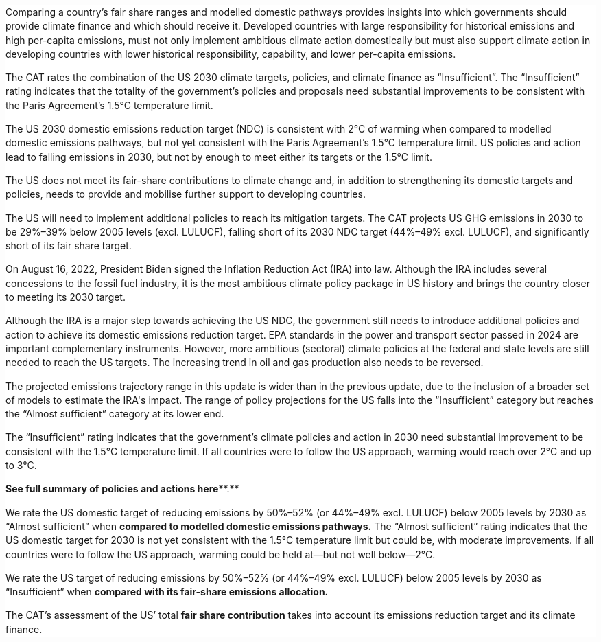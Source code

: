 Comparing a country’s fair share ranges and modelled domestic pathways provides insights into which governments should provide climate finance and which should receive it. Developed countries with large responsibility for historical emissions and high per-capita emissions, must not only implement ambitious climate action domestically but must also support climate action in developing countries with lower historical responsibility, capability, and lower per-capita emissions.

The CAT rates the combination of the US 2030 climate targets, policies, and climate finance as “Insufficient”. The “Insufficient” rating indicates that the totality of the government’s policies and proposals need substantial improvements to be consistent with the Paris Agreement’s 1.5°C temperature limit.

The US 2030 domestic emissions reduction target (NDC) is consistent with 2°C of warming when compared to modelled domestic emissions pathways, but not yet consistent with the Paris Agreement’s 1.5°C temperature limit. US policies and action lead to falling emissions in 2030, but not by enough to meet either its targets or the 1.5°C limit.

The US does not meet its fair-share contributions to climate change and, in addition to strengthening its domestic targets and policies, needs to provide and mobilise further support to developing countries.

The US will need to implement additional policies to reach its mitigation targets. The CAT projects US GHG emissions in 2030 to be 29%–39% below 2005 levels (excl. LULUCF), falling short of its 2030 NDC target (44%–49% excl. LULUCF), and significantly short of its fair share target.

On August 16, 2022, President Biden signed the Inflation Reduction Act (IRA) into law. Although the IRA includes several concessions to the fossil fuel industry, it is the most ambitious climate policy package in US history and brings the country closer to meeting its 2030 target.

Although the IRA is a major step towards achieving the US NDC, the government still needs to introduce additional policies and action to achieve its domestic emissions reduction target. EPA standards in the power and transport sector passed in 2024 are important complementary instruments. However, more ambitious (sectoral) climate policies at the federal and state levels are still needed to reach the US targets. The increasing trend in oil and gas production also needs to be reversed.

The projected emissions trajectory range in this update is wider than in the previous update, due to the inclusion of a broader set of models to estimate the IRA's impact. The range of policy projections for the US falls into the “Insufficient” category but reaches the “Almost sufficient” category at its lower end.

The “Insufficient” rating indicates that the government’s climate policies and action in 2030 need substantial improvement to be consistent with the 1.5°C temperature limit. If all countries were to follow the US approach, warming would reach over 2°C and up to 3°C.

**See full summary of** **policies and actions here****.**

We rate the US domestic target of reducing emissions by 50%–52% (or 44%–49% excl. LULUCF) below 2005 levels by 2030 as “Almost sufficient” when **compared to modelled domestic emissions pathways.** The “Almost sufficient” rating indicates that the US domestic target for 2030 is not yet consistent with the 1.5°C temperature limit but could be, with moderate improvements. If all countries were to follow the US approach, warming could be held at—but not well below—2°C.

We rate the US target of reducing emissions by 50%–52% (or 44%–49% excl. LULUCF) below 2005 levels by 2030 as “Insufficient” when **compared with its fair-share emissions allocation.**

The CAT’s assessment of the US’ total **fair share contribution** takes into account its emissions reduction target and its climate finance.
